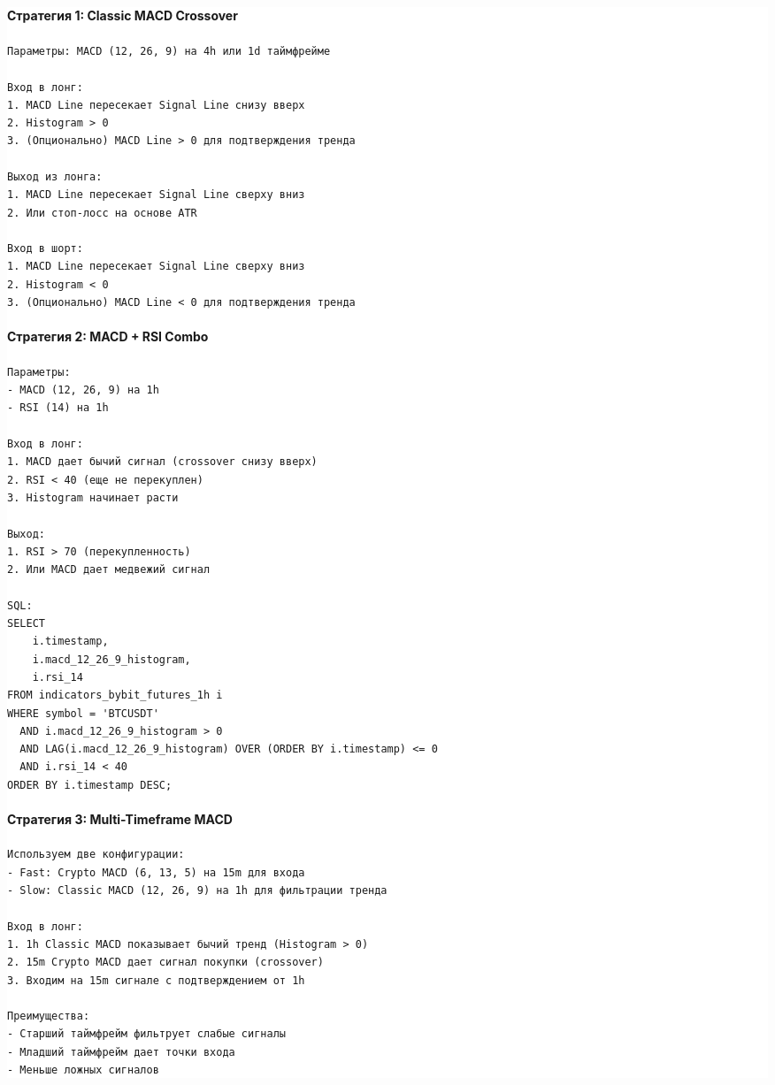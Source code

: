 #### Стратегия 1: Classic MACD Crossover
```
Параметры: MACD (12, 26, 9) на 4h или 1d таймфрейме

Вход в лонг:
1. MACD Line пересекает Signal Line снизу вверх
2. Histogram > 0
3. (Опционально) MACD Line > 0 для подтверждения тренда

Выход из лонга:
1. MACD Line пересекает Signal Line сверху вниз
2. Или стоп-лосс на основе ATR

Вход в шорт:
1. MACD Line пересекает Signal Line сверху вниз
2. Histogram < 0
3. (Опционально) MACD Line < 0 для подтверждения тренда
```

#### Стратегия 2: MACD + RSI Combo
```
Параметры:
- MACD (12, 26, 9) на 1h
- RSI (14) на 1h

Вход в лонг:
1. MACD дает бычий сигнал (crossover снизу вверх)
2. RSI < 40 (еще не перекуплен)
3. Histogram начинает расти

Выход:
1. RSI > 70 (перекупленность)
2. Или MACD дает медвежий сигнал

SQL:
SELECT
    i.timestamp,
    i.macd_12_26_9_histogram,
    i.rsi_14
FROM indicators_bybit_futures_1h i
WHERE symbol = 'BTCUSDT'
  AND i.macd_12_26_9_histogram > 0
  AND LAG(i.macd_12_26_9_histogram) OVER (ORDER BY i.timestamp) <= 0
  AND i.rsi_14 < 40
ORDER BY i.timestamp DESC;
```

#### Стратегия 3: Multi-Timeframe MACD
```
Используем две конфигурации:
- Fast: Crypto MACD (6, 13, 5) на 15m для входа
- Slow: Classic MACD (12, 26, 9) на 1h для фильтрации тренда

Вход в лонг:
1. 1h Classic MACD показывает бычий тренд (Histogram > 0)
2. 15m Crypto MACD дает сигнал покупки (crossover)
3. Входим на 15m сигнале с подтверждением от 1h

Преимущества:
- Старший таймфрейм фильтрует слабые сигналы
- Младший таймфрейм дает точки входа
- Меньше ложных сигналов
```
